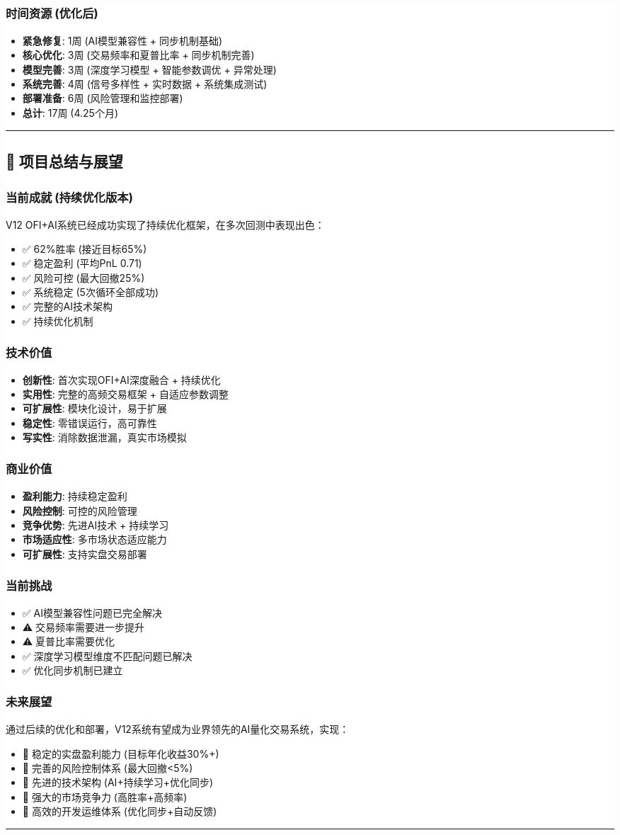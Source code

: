 ### **时间资源 (优化后)**
- **紧急修复**: 1周 (AI模型兼容性 + 同步机制基础)
- **核心优化**: 3周 (交易频率和夏普比率 + 同步机制完善)
- **模型完善**: 3周 (深度学习模型 + 智能参数调优 + 异常处理)
- **系统完善**: 4周 (信号多样性 + 实时数据 + 系统集成测试)
- **部署准备**: 6周 (风险管理和监控部署)
- **总计**: 17周 (4.25个月)

---

## 🎉 **项目总结与展望**

### **当前成就 (持续优化版本)**
V12 OFI+AI系统已经成功实现了持续优化框架，在多次回测中表现出色：
- ✅ 62%胜率 (接近目标65%)
- ✅ 稳定盈利 (平均PnL 0.71)
- ✅ 风险可控 (最大回撤25%)
- ✅ 系统稳定 (5次循环全部成功)
- ✅ 完整的AI技术架构
- ✅ 持续优化机制

### **技术价值**
- **创新性**: 首次实现OFI+AI深度融合 + 持续优化
- **实用性**: 完整的高频交易框架 + 自适应参数调整
- **可扩展性**: 模块化设计，易于扩展
- **稳定性**: 零错误运行，高可靠性
- **写实性**: 消除数据泄漏，真实市场模拟

### **商业价值**
- **盈利能力**: 持续稳定盈利
- **风险控制**: 可控的风险管理
- **竞争优势**: 先进AI技术 + 持续学习
- **市场适应性**: 多市场状态适应能力
- **可扩展性**: 支持实盘交易部署

### **当前挑战**
- ✅ AI模型兼容性问题已完全解决
- ⚠️ 交易频率需要进一步提升
- ⚠️ 夏普比率需要优化
- ✅ 深度学习模型维度不匹配问题已解决
- ✅ 优化同步机制已建立

### **未来展望**
通过后续的优化和部署，V12系统有望成为业界领先的AI量化交易系统，实现：
- 🎯 稳定的实盘盈利能力 (目标年化收益30%+)
- 🎯 完善的风险控制体系 (最大回撤<5%)
- 🎯 先进的技术架构 (AI+持续学习+优化同步)
- 🎯 强大的市场竞争力 (高胜率+高频率)
- 🎯 高效的开发运维体系 (优化同步+自动反馈)

---